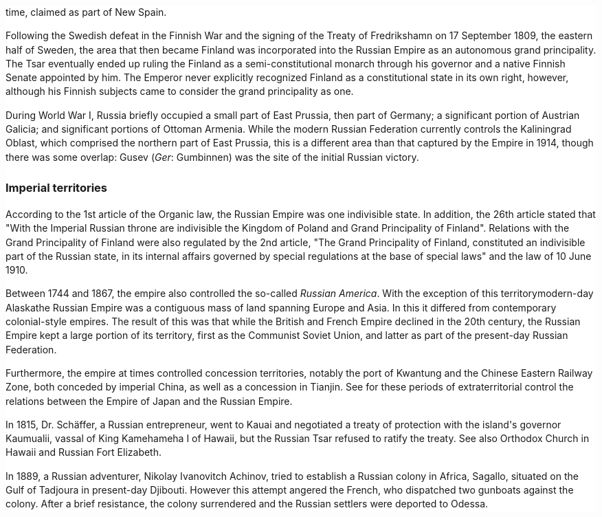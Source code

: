 time, claimed as part of New Spain.

Following the Swedish defeat in the Finnish War and the signing of the
Treaty of Fredrikshamn on 17 September 1809, the eastern half of Sweden,
the area that then became Finland was incorporated into the Russian
Empire as an autonomous grand principality. The Tsar eventually ended up
ruling the Finland as a semi-constitutional monarch through his governor
and a native Finnish Senate appointed by him. The Emperor never
explicitly recognized Finland as a constitutional state in its own
right, however, although his Finnish subjects came to consider the grand
principality as one.

During World War I, Russia briefly occupied a small part of East
Prussia, then part of Germany; a significant portion of Austrian
Galicia; and significant portions of Ottoman Armenia. While the modern
Russian Federation currently controls the Kaliningrad Oblast, which
comprised the northern part of East Prussia, this is a different area
than that captured by the Empire in 1914, though there was some overlap:
Gusev (*Ger*: Gumbinnen) was the site of the initial Russian victory.

### Imperial territories

According to the 1st article of the Organic law, the Russian Empire was
one indivisible state. In addition, the 26th article stated that "With
the Imperial Russian throne are indivisible the Kingdom of Poland and
Grand Principality of Finland". Relations with the Grand Principality of
Finland were also regulated by the 2nd article, "The Grand Principality
of Finland, constituted an indivisible part of the Russian state, in its
internal affairs governed by special regulations at the base of special
laws" and the law of 10 June 1910.

Between 1744 and 1867, the empire also controlled the so-called *Russian
America*. With the exception of this territorymodern-day Alaskathe
Russian Empire was a contiguous mass of land spanning Europe and Asia.
In this it differed from contemporary colonial-style empires. The result
of this was that while the British and French Empire declined in the
20th century, the Russian Empire kept a large portion of its territory,
first as the Communist Soviet Union, and latter as part of the
present-day Russian Federation.

Furthermore, the empire at times controlled concession territories,
notably the port of Kwantung and the Chinese Eastern Railway Zone, both
conceded by imperial China, as well as a concession in Tianjin. See for
these periods of extraterritorial control the relations between the
Empire of Japan and the Russian Empire.

In 1815, Dr. Schäffer, a Russian entrepreneur, went to Kauai and
negotiated a treaty of protection with the island's governor Kaumualii,
vassal of King Kamehameha I of Hawaii, but the Russian Tsar refused to
ratify the treaty. See also Orthodox Church in Hawaii and Russian Fort
Elizabeth.

In 1889, a Russian adventurer, Nikolay Ivanovitch Achinov, tried to
establish a Russian colony in Africa, Sagallo, situated on the Gulf of
Tadjoura in present-day Djibouti. However this attempt angered the
French, who dispatched two gunboats against the colony. After a brief
resistance, the colony surrendered and the Russian settlers were
deported to Odessa.

